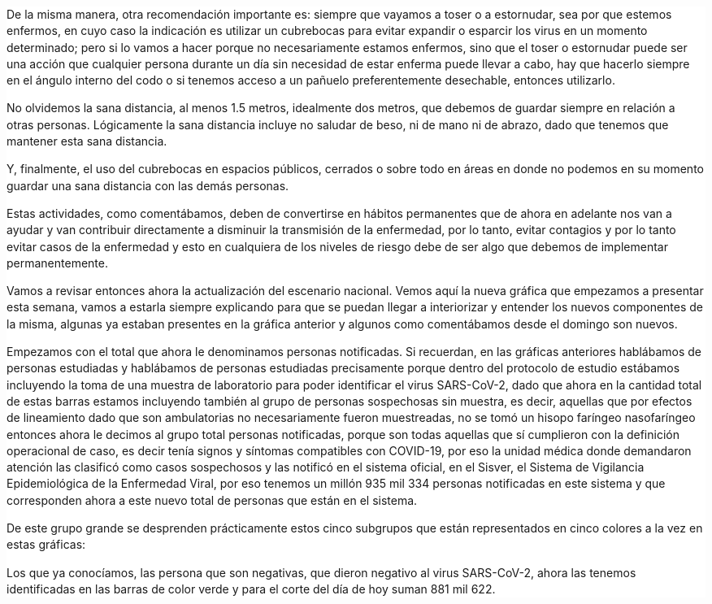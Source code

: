 De la misma manera, otra recomendación importante es: siempre que vayamos a
toser o a estornudar, sea por que estemos enfermos, en cuyo caso la indicación
es utilizar un cubrebocas para evitar expandir o esparcir los virus en un
momento determinado; pero si lo vamos a hacer porque no necesariamente estamos
enfermos, sino que el toser o estornudar puede ser una acción que cualquier
persona durante un día sin necesidad de estar enferma puede llevar a cabo, hay
que hacerlo siempre en el ángulo interno del codo o si tenemos acceso a un
pañuelo preferentemente desechable, entonces utilizarlo.

No olvidemos la sana distancia, al menos 1.5 metros, idealmente dos metros,
que debemos de guardar siempre en relación a otras personas. Lógicamente la
sana distancia incluye no saludar de beso, ni de mano ni de abrazo, dado que
tenemos que mantener esta sana distancia.

Y, finalmente, el uso del cubrebocas en espacios públicos, cerrados o sobre
todo en áreas en donde no podemos en su momento guardar una sana distancia con
las demás personas.

Estas actividades, como comentábamos, deben de convertirse en hábitos
permanentes que de ahora en adelante nos van a ayudar y van contribuir
directamente a disminuir la transmisión de la enfermedad, por lo tanto, evitar
contagios y por lo tanto evitar casos de la enfermedad y esto en cualquiera de
los niveles de riesgo debe de ser algo que debemos de implementar
permanentemente.

Vamos a revisar entonces ahora la actualización del escenario nacional. Vemos
aquí la nueva gráfica que empezamos a presentar esta semana, vamos a estarla
siempre explicando para que se puedan llegar a interiorizar y entender los
nuevos componentes de la misma, algunas ya estaban presentes en la gráfica
anterior y algunos como comentábamos desde el domingo son nuevos.

Empezamos con el total que ahora le denominamos personas notificadas. Si
recuerdan, en las gráficas anteriores hablábamos de personas estudiadas y
hablábamos de personas estudiadas precisamente porque dentro del protocolo de
estudio estábamos incluyendo la toma de una muestra de laboratorio para poder
identificar el virus SARS-CoV-2, dado que ahora en la cantidad total de estas
barras estamos incluyendo también al grupo de personas sospechosas sin
muestra, es decir, aquellas que por efectos de lineamiento dado que son
ambulatorias no necesariamente fueron muestreadas, no se tomó un hisopo
faríngeo nasofaríngeo entonces ahora le decimos al grupo total personas
notificadas, porque son todas aquellas que sí cumplieron con la definición
operacional de caso, es decir tenía signos y síntomas compatibles con
COVID-19, por eso la unidad médica donde demandaron atención las clasificó
como casos sospechosos y las notificó en el sistema oficial, en el Sisver, el
Sistema de Vigilancia Epidemiológica de la Enfermedad Viral, por eso tenemos
un millón 935 mil 334 personas notificadas en este sistema y que corresponden
ahora a este nuevo total de personas que están en el sistema.

De este grupo grande se desprenden prácticamente estos cinco subgrupos que
están representados en cinco colores a la vez en estas gráficas:

Los que ya conocíamos, las persona que son negativas, que dieron negativo al
virus SARS-CoV-2, ahora las tenemos identificadas en las barras de color verde
y para el corte del día de hoy suman 881 mil 622.
